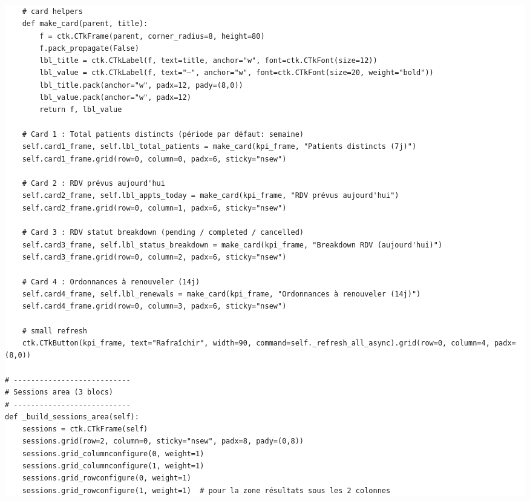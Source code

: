         # card helpers
        def make_card(parent, title):
            f = ctk.CTkFrame(parent, corner_radius=8, height=80)
            f.pack_propagate(False)
            lbl_title = ctk.CTkLabel(f, text=title, anchor="w", font=ctk.CTkFont(size=12))
            lbl_value = ctk.CTkLabel(f, text="—", anchor="w", font=ctk.CTkFont(size=20, weight="bold"))
            lbl_title.pack(anchor="w", padx=12, pady=(8,0))
            lbl_value.pack(anchor="w", padx=12)
            return f, lbl_value

        # Card 1 : Total patients distincts (période par défaut: semaine)
        self.card1_frame, self.lbl_total_patients = make_card(kpi_frame, "Patients distincts (7j)")
        self.card1_frame.grid(row=0, column=0, padx=6, sticky="nsew")

        # Card 2 : RDV prévus aujourd'hui
        self.card2_frame, self.lbl_appts_today = make_card(kpi_frame, "RDV prévus aujourd'hui")
        self.card2_frame.grid(row=0, column=1, padx=6, sticky="nsew")

        # Card 3 : RDV statut breakdown (pending / completed / cancelled)
        self.card3_frame, self.lbl_status_breakdown = make_card(kpi_frame, "Breakdown RDV (aujourd'hui)")
        self.card3_frame.grid(row=0, column=2, padx=6, sticky="nsew")

        # Card 4 : Ordonnances à renouveler (14j)
        self.card4_frame, self.lbl_renewals = make_card(kpi_frame, "Ordonnances à renouveler (14j)")
        self.card4_frame.grid(row=0, column=3, padx=6, sticky="nsew")

        # small refresh
        ctk.CTkButton(kpi_frame, text="Rafraîchir", width=90, command=self._refresh_all_async).grid(row=0, column=4, padx=(8,0))

    # ---------------------------
    # Sessions area (3 blocs)
    # ---------------------------
    def _build_sessions_area(self):
        sessions = ctk.CTkFrame(self)
        sessions.grid(row=2, column=0, sticky="nsew", padx=8, pady=(0,8))
        sessions.grid_columnconfigure(0, weight=1)
        sessions.grid_columnconfigure(1, weight=1)
        sessions.grid_rowconfigure(0, weight=1)
        sessions.grid_rowconfigure(1, weight=1)  # pour la zone résultats sous les 2 colonnes
